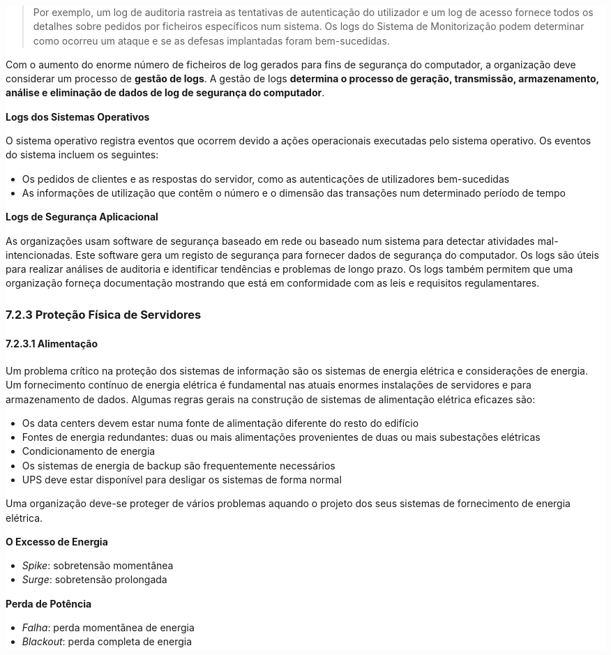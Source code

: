 > Por exemplo, um log de auditoria rastreia as tentativas de autenticação do utilizador e um log de acesso fornece todos os detalhes sobre pedidos por ficheiros específicos num sistema. Os logs do Sistema de Monitorização podem determinar como ocorreu um ataque e se as defesas implantadas foram bem-sucedidas.

Com o aumento do enorme número de ficheiros de log gerados para fins de segurança do computador, a organização deve considerar um processo de **gestão de logs**. A gestão de logs **determina o processo de geração, transmissão, armazenamento, análise e eliminação de dados de log de segurança do computador**.

**Logs dos Sistemas Operativos**

O sistema operativo registra eventos que ocorrem devido a ações operacionais executadas pelo sistema operativo. Os eventos do sistema incluem os seguintes:

- Os pedidos de clientes e as respostas do servidor, como as autenticações de utilizadores bem-sucedidas
- As informações de utilização que contêm o número e o dimensão das transações num determinado período de tempo

**Logs de Segurança Aplicacional**

As organizações usam software de segurança baseado em rede ou baseado num sistema para detectar atividades mal-intencionadas. Este software gera um registo de segurança para fornecer dados de segurança do computador. Os logs são úteis para realizar análises de auditoria e identificar tendências e problemas de longo prazo. Os logs também permitem que uma organização forneça documentação mostrando que está em conformidade com as leis e requisitos regulamentares.

### 7.2.3 Proteção Física de Servidores

#### 7.2.3.1 Alimentação

Um problema crítico na proteção dos sistemas de informação são os sistemas de energia elétrica e considerações de energia. Um fornecimento contínuo de energia elétrica é fundamental nas atuais enormes instalações de servidores e para armazenamento de dados. Algumas regras gerais na construção de sistemas de alimentação elétrica eficazes são:

- Os data centers devem estar numa fonte de alimentação diferente do resto do edifício
- Fontes de energia redundantes: duas ou mais alimentações provenientes de duas ou mais subestações elétricas
- Condicionamento de energia
- Os sistemas de energia de backup são frequentemente necessários
- UPS deve estar disponível para desligar os sistemas de forma normal

Uma organização deve-se proteger de vários problemas aquando o projeto dos seus sistemas de fornecimento de energia elétrica.

**O Excesso de Energia**

- *Spike*: sobretensão momentânea
- *Surge*: sobretensão prolongada

**Perda de Potência**

- *Falha*: perda momentânea de energia
- *Blackout*: perda completa de energia
